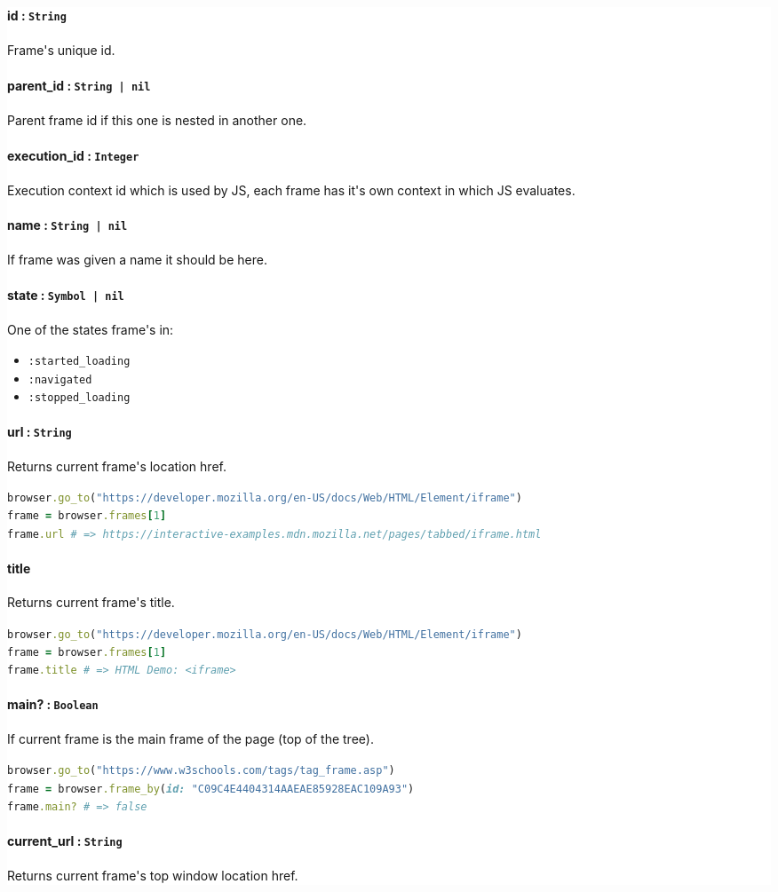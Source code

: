 #### id : `String`

Frame's unique id.

#### parent_id : `String | nil`

Parent frame id if this one is nested in another one.

#### execution_id : `Integer`

Execution context id which is used by JS, each frame has it's own context in
which JS evaluates.

#### name : `String | nil`

If frame was given a name it should be here.

#### state : `Symbol | nil`

One of the states frame's in:

* `:started_loading`
* `:navigated`
* `:stopped_loading`

#### url : `String`

Returns current frame's location href.

```ruby
browser.go_to("https://developer.mozilla.org/en-US/docs/Web/HTML/Element/iframe")
frame = browser.frames[1]
frame.url # => https://interactive-examples.mdn.mozilla.net/pages/tabbed/iframe.html
```

#### title

Returns current frame's title.

```ruby
browser.go_to("https://developer.mozilla.org/en-US/docs/Web/HTML/Element/iframe")
frame = browser.frames[1]
frame.title # => HTML Demo: <iframe>
```

#### main? : `Boolean`

If current frame is the main frame of the page (top of the tree).

```ruby
browser.go_to("https://www.w3schools.com/tags/tag_frame.asp")
frame = browser.frame_by(id: "C09C4E4404314AAEAE85928EAC109A93")
frame.main? # => false
```

#### current_url : `String`

Returns current frame's top window location href.
